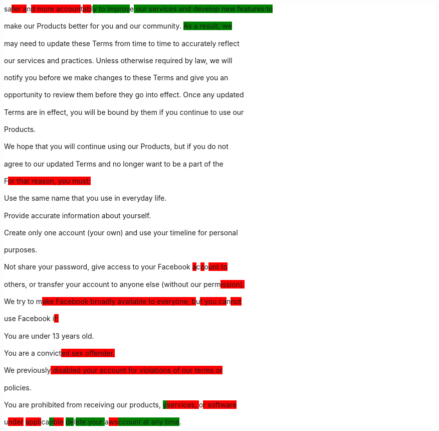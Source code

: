 s</span>a<span style="background-color: red;">fer a</span>n<span style="background-color: red;">d more accoun</span>t<span style="background-color: red;">ab</span>l<span style="background-color: green;">y to improv</span>e<span style="background-color: green;"> our services and develop new features to

make our Products better for you and our community</span>. <span style="background-color: green;">As a result, we

may need to update these Terms from time to time to accurately reflect

our services and practices. Unless otherwise required by law, we will

notify you before we make changes to these Terms and give you an

opportunity to review them before they go into effect. Once any updated

Terms are in effect, you will be bound by them if you continue to use our

Products.

We hope that you will continue using our Products, but if you do not

agree to our updated Terms and no longer want to be a part of the

</span>F<span style="background-color: red;">or that reason, you must:

Use the same name that you use in everyday life.

Provide accurate information about yourself.

Create only one account (your own) and use your timeline for personal

purposes.

Not share your password, give access to your F</span>acebook <span style="background-color: red;">a</span>c<span style="background-color: red;">c</span>o<span style="background-color: red;">unt to

others, or transfer your account to anyone else (without our per</span>m<span style="background-color: red;">ission).

We try to </span>m<span style="background-color: red;">ake Facebook broadly available to everyone, b</span>u<span style="background-color: red;">t you ca</span>n<span style="background-color: red;">not

use Facebook </span>i<span style="background-color: red;">f:

You are under 13 years old.

You are a convic</span>t<span style="background-color: red;">ed sex offender.

We previousl</span>y<span style="background-color: red;"> disabled your account for violations of our terms or

policies.

You are prohibited from receiving our products</span>, <span style="background-color: green;">y</span><span style="background-color: red;">services, </span>o<span style="background-color: red;">r software

</span>u<span style="background-color: red;">nder</span> <span style="background-color: red;">appli</span>ca<span style="background-color: green;">n</span><span style="background-color: red;">ble</span> <span style="background-color: green;">de</span>l<span style="background-color: green;">ete your </span>a<span style="background-color: red;">ws</span><span style="background-color: green;">ccount at any time</span>.
